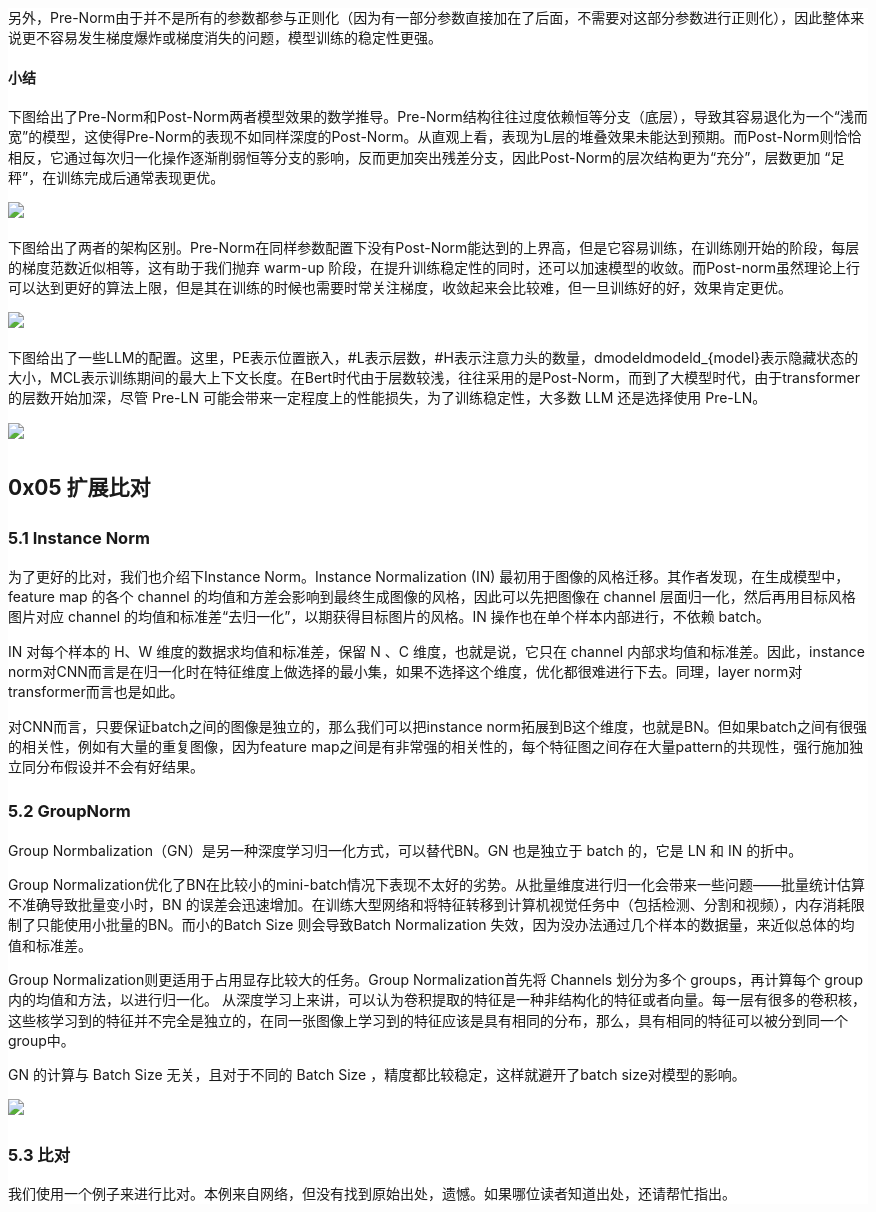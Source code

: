 另外，Pre-Norm由于并不是所有的参数都参与正则化（因为有一部分参数直接加在了后面，不需要对这部分参数进行正则化），因此整体来说更不容易发生梯度爆炸或梯度消失的问题，模型训练的稳定性更强。

#### 小结

下图给出了Pre-Norm和Post-Norm两者模型效果的数学推导。Pre-Norm结构往往过度依赖恒等分支（底层），导致其容易退化为一个“浅而宽”的模型，这使得Pre-Norm的表现不如同样深度的Post-Norm。从直观上看，表现为L层的堆叠效果未能达到预期。而Post-Norm则恰恰相反，它通过每次归一化操作逐渐削弱恒等分支的影响，反而更加突出残差分支，因此Post-Norm的层次结构更为“充分”，层数更加 “足秤”，在训练完成后通常表现更优。

![](https://img2024.cnblogs.com/blog/1850883/202503/1850883-20250316140130826-1994946855.jpg)

下图给出了两者的架构区别。Pre-Norm在同样参数配置下没有Post-Norm能达到的上界高，但是它容易训练，在训练刚开始的阶段，每层的梯度范数近似相等，这有助于我们抛弃 warm-up 阶段，在提升训练稳定性的同时，还可以加速模型的收敛。而Post-norm虽然理论上行可以达到更好的算法上限，但是其在训练的时候也需要时常关注梯度，收敛起来会比较难，但一旦训练好的好，效果肯定更优。

![](https://img2024.cnblogs.com/blog/1850883/202503/1850883-20250316140137446-571688593.jpg)

下图给出了一些LLM的配置。这里，PE表示位置嵌入，#L表示层数，#H表示注意力头的数量，dmodeldmodeld\_{model}表示隐藏状态的大小，MCL表示训练期间的最大上下文长度。在Bert时代由于层数较浅，往往采用的是Post-Norm，而到了大模型时代，由于transformer的层数开始加深，尽管 Pre-LN 可能会带来一定程度上的性能损失，为了训练稳定性，大多数 LLM 还是选择使用 Pre-LN。

![](https://img2024.cnblogs.com/blog/1850883/202503/1850883-20250316140144585-1900145700.jpg)

0x05 扩展比对
---------

### 5.1 Instance Norm

为了更好的比对，我们也介绍下Instance Norm。Instance Normalization (IN) 最初用于图像的风格迁移。其作者发现，在生成模型中，feature map 的各个 channel 的均值和方差会影响到最终生成图像的风格，因此可以先把图像在 channel 层面归一化，然后再用目标风格图片对应 channel 的均值和标准差“去归一化”，以期获得目标图片的风格。IN 操作也在单个样本内部进行，不依赖 batch。

IN 对每个样本的 H、W 维度的数据求均值和标准差，保留 N 、C 维度，也就是说，它只在 channel 内部求均值和标准差。因此，instance norm对CNN而言是在归一化时在特征维度上做选择的最小集，如果不选择这个维度，优化都很难进行下去。同理，layer norm对transformer而言也是如此。

对CNN而言，只要保证batch之间的图像是独立的，那么我们可以把instance norm拓展到B这个维度，也就是BN。但如果batch之间有很强的相关性，例如有大量的重复图像，因为feature map之间是有非常强的相关性的，每个特征图之间存在大量pattern的共现性，强行施加独立同分布假设并不会有好结果。

### 5.2 GroupNorm

Group Normbalization（GN）是另一种深度学习归一化方式，可以替代BN。GN 也是独立于 batch 的，它是 LN 和 IN 的折中。

Group Normalization优化了BN在比较小的mini-batch情况下表现不太好的劣势。从批量维度进行归一化会带来一些问题——批量统计估算不准确导致批量变小时，BN 的误差会迅速增加。在训练大型网络和将特征转移到计算机视觉任务中（包括检测、分割和视频），内存消耗限制了只能使用小批量的BN。而小的Batch Size 则会导致Batch Normalization 失效，因为没办法通过几个样本的数据量，来近似总体的均值和标准差。

Group Normalization则更适用于占用显存比较大的任务。Group Normalization首先将 Channels 划分为多个 groups，再计算每个 group 内的均值和方法，以进行归一化。 从深度学习上来讲，可以认为卷积提取的特征是一种非结构化的特征或者向量。每一层有很多的卷积核，这些核学习到的特征并不完全是独立的，在同一张图像上学习到的特征应该是具有相同的分布，那么，具有相同的特征可以被分到同一个group中。

GN 的计算与 Batch Size 无关，且对于不同的 Batch Size ，精度都比较稳定，这样就避开了batch size对模型的影响。

![](https://img2024.cnblogs.com/blog/1850883/202503/1850883-20250316140154715-1497630677.jpg)

### 5.3 比对

我们使用一个例子来进行比对。本例来自网络，但没有找到原始出处，遗憾。如果哪位读者知道出处，还请帮忙指出。
